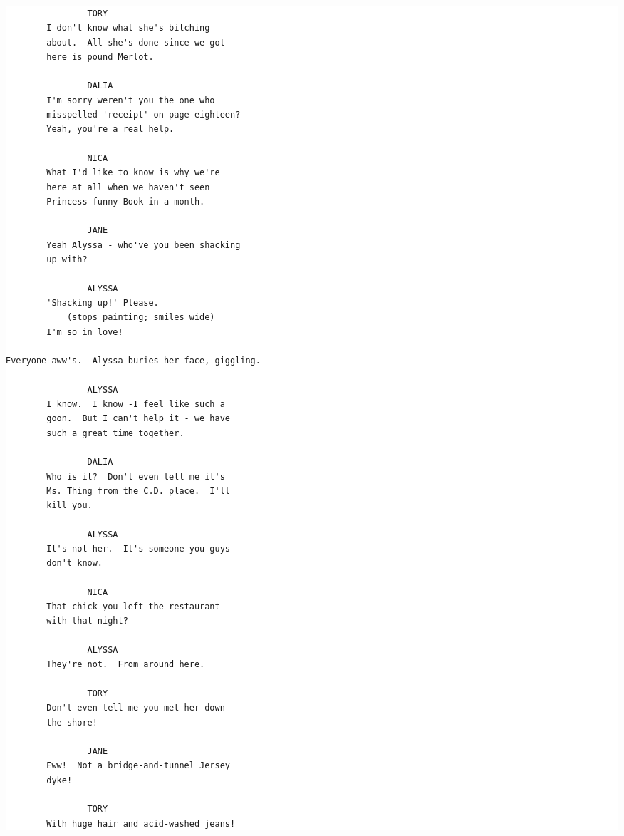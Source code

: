 					TORY
			I don't know what she's bitching 
			about.  All she's done since we got 
			here is pound Merlot.

					DALIA
			I'm sorry weren't you the one who 
			misspelled 'receipt' on page eighteen?  
			Yeah, you're a real help.

					NICA
			What I'd like to know is why we're 
			here at all when we haven't seen 
			Princess funny-Book in a month.

					JANE
			Yeah Alyssa - who've you been shacking 
			up with?

					ALYSSA
			'Shacking up!' Please.
				(stops painting; smiles wide)
			I'm so in love!

	Everyone aww's.  Alyssa buries her face, giggling.

					ALYSSA
			I know.  I know -I feel like such a 
			goon.  But I can't help it - we have 
			such a great time together.

					DALIA
			Who is it?  Don't even tell me it's 
			Ms. Thing from the C.D. place.  I'll 
			kill you.

					ALYSSA
			It's not her.  It's someone you guys 
			don't know.

					NICA
			That chick you left the restaurant 
			with that night?

					ALYSSA
			They're not.  From around here.

					TORY
			Don't even tell me you met her down 
			the shore!

					JANE
			Eww!  Not a bridge-and-tunnel Jersey 
			dyke!

					TORY
			With huge hair and acid-washed jeans!
